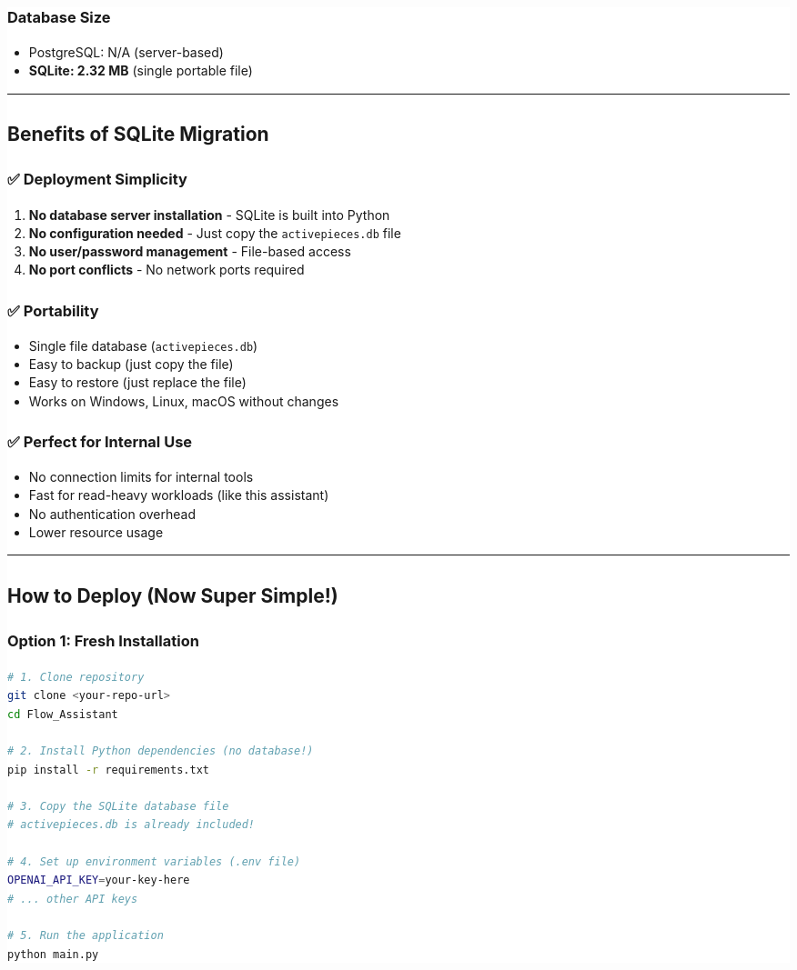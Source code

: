 ### Database Size
- PostgreSQL: N/A (server-based)
- **SQLite: 2.32 MB** (single portable file)

---

## Benefits of SQLite Migration

### ✅ Deployment Simplicity
1. **No database server installation** - SQLite is built into Python
2. **No configuration needed** - Just copy the `activepieces.db` file
3. **No user/password management** - File-based access
4. **No port conflicts** - No network ports required

### ✅ Portability
- Single file database (`activepieces.db`)
- Easy to backup (just copy the file)
- Easy to restore (just replace the file)
- Works on Windows, Linux, macOS without changes

### ✅ Perfect for Internal Use
- No connection limits for internal tools
- Fast for read-heavy workloads (like this assistant)
- No authentication overhead
- Lower resource usage

---

## How to Deploy (Now Super Simple!)

### Option 1: Fresh Installation
```bash
# 1. Clone repository
git clone <your-repo-url>
cd Flow_Assistant

# 2. Install Python dependencies (no database!)
pip install -r requirements.txt

# 3. Copy the SQLite database file
# activepieces.db is already included!

# 4. Set up environment variables (.env file)
OPENAI_API_KEY=your-key-here
# ... other API keys

# 5. Run the application
python main.py
```
